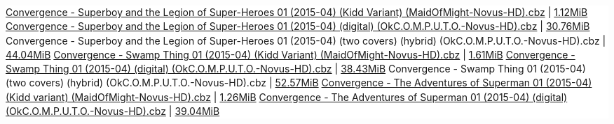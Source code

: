 [Convergence - Superboy and the Legion of Super-Heroes 01 (2015-04) (Kidd Variant) (MaidOfMight-Novus-HD).cbz](https://github.com/alicewish/markdown/blob/master/comic/Convergence-Superboy-Legion-of-Super-Heroes-01-2015-04-Kidd-Variant-MaidOfMight-Novus-HD-cbz.md) | [1.12MiB](https://pan.baidu.com/s/1dpxOvBCZZJqCnGU3MRpbpA#list/path=%2FNovus%20-%20Week%20of%202015%20Q2%2FNovus%20-%20Week%20of%202015-04-22%2F%E3%82%A6%E3%82%AD%E3%82%BB%E3%82%B3%E3%82%A2%E3%82%B9%E3%82%B1%E3%82%AA%E3%82%AB%E3%82%BD%E3%82%A2%E3%82%B9%E3%82%AF%E3%82%AD%E3%82%AD%E3%82%AD%E3%82%AF%E3%82%B5%E3%82%B5%E3%82%BD%E3%82%BB%E3%82%B7%E3%82%A6%E3%82%B7%E3%82%B1%E3%82%A4%E3%82%A6%E3%82%A8%E3%82%B1%E3%82%AD%E3%82%B7%E3%82%B3&parentPath=%2FNovus%20-%20Week%20of%202015%20Q2)
[Convergence - Superboy and the Legion of Super-Heroes 01 (2015-04) (digital) (OkC.O.M.P.U.T.O.-Novus-HD).cbz](https://github.com/alicewish/markdown/blob/master/comic/Convergence-Superboy-Legion-of-Super-Heroes-01-2015-04-digital-OkC-O-M-P-U-T-O-Novus-HD-cbz.md) | [30.76MiB](https://pan.baidu.com/s/1dpxOvBCZZJqCnGU3MRpbpA#list/path=%2FNovus%20-%20Week%20of%202015%20Q2%2FNovus%20-%20Week%20of%202015-04-22%2F%E3%82%BF%E3%82%B3%E3%82%BD%E3%82%AA%E3%82%A6%E3%82%B1%E3%82%B3%E3%82%BB%E3%82%BF%E3%82%BB%E3%82%AF%E3%82%BD%E3%82%A8%E3%82%A4%E3%82%AB%E3%82%B5%E3%82%AF%E3%82%B1%E3%82%B7%E3%82%A2%E3%82%BD%E3%82%A4%E3%82%B3%E3%82%A8%E3%82%BF%E3%82%A4%E3%82%A4%E3%82%AA%E3%82%B5%E3%82%A2%E3%82%B1%E3%82%BB&parentPath=%2FNovus%20-%20Week%20of%202015%20Q2)
Convergence - Superboy and the Legion of Super-Heroes 01 (2015-04) (two covers) (hybrid) (OkC.O.M.P.U.T.O.-Novus-HD).cbz | [44.04MiB](https://pan.baidu.com/s/1dpxOvBCZZJqCnGU3MRpbpA#list/path=%2FNovus%20-%20Week%20of%202015%20Q2%2FNovus%20-%20Week%20of%202015-04-22%2F%E3%82%A2%E3%82%A6%E3%82%AD%E3%82%A8%E3%82%B1%E3%82%BF%E3%82%BB%E3%82%A6%E3%82%A6%E3%82%A6%E3%82%AB%E3%82%AB%E3%82%AD%E3%82%B9%E3%82%BB%E3%82%BB%E3%82%B7%E3%82%A4%E3%82%BB%E3%82%B3%E3%82%A4%E3%82%A2%E3%82%AA%E3%82%A2%E3%82%AA%E3%82%BF%E3%82%BD%E3%82%B3%E3%82%AF%E3%82%B5%E3%82%AA%E3%82%A8&parentPath=%2FNovus%20-%20Week%20of%202015%20Q2)
[Convergence - Swamp Thing 01 (2015-04) (Kidd Variant) (MaidOfMight-Novus-HD).cbz](https://github.com/alicewish/markdown/blob/master/comic/Convergence-Swamp-Thing-01-2015-04-Kidd-Variant-MaidOfMight-Novus-HD-cbz.md) | [1.61MiB](https://pan.baidu.com/s/1dpxOvBCZZJqCnGU3MRpbpA#list/path=%2FNovus%20-%20Week%20of%202015%20Q2%2FNovus%20-%20Week%20of%202015-04-22%2F%E3%82%BB%E3%82%B3%E3%82%AD%E3%82%B5%E3%82%BF%E3%82%BB%E3%82%B7%E3%82%A8%E3%82%B3%E3%82%A4%E3%82%BD%E3%82%B5%E3%82%B7%E3%82%B1%E3%82%A6%E3%82%BF%E3%82%AD%E3%82%B1%E3%82%BD%E3%82%A2%E3%82%B3%E3%82%BD%E3%82%A4%E3%82%A2%E3%82%B9%E3%82%BB%E3%82%B5%E3%82%B1%E3%82%A2%E3%82%BD%E3%82%AA%E3%82%AB&parentPath=%2FNovus%20-%20Week%20of%202015%20Q2)
[Convergence - Swamp Thing 01 (2015-04) (digital) (OkC.O.M.P.U.T.O.-Novus-HD).cbz](https://github.com/alicewish/markdown/blob/master/comic/Convergence-Swamp-Thing-01-2015-04-digital-OkC-O-M-P-U-T-O-Novus-HD-cbz.md) | [38.43MiB](https://pan.baidu.com/s/1dpxOvBCZZJqCnGU3MRpbpA#list/path=%2FNovus%20-%20Week%20of%202015%20Q2%2FNovus%20-%20Week%20of%202015-04-22%2F%E3%82%A8%E3%82%BB%E3%82%B5%E3%82%AD%E3%82%AA%E3%82%A8%E3%82%AB%E3%82%B9%E3%82%BB%E3%82%A2%E3%82%BB%E3%82%BB%E3%82%AA%E3%82%B9%E3%82%A8%E3%82%B5%E3%82%B7%E3%82%B1%E3%82%B9%E3%82%AB%E3%82%A2%E3%82%BF%E3%82%BD%E3%82%AD%E3%82%A8%E3%82%A4%E3%82%AF%E3%82%B5%E3%82%A8%E3%82%A2%E3%82%AA%E3%82%BF&parentPath=%2FNovus%20-%20Week%20of%202015%20Q2)
Convergence - Swamp Thing 01 (2015-04) (two covers) (hybrid) (OkC.O.M.P.U.T.O.-Novus-HD).cbz | [52.57MiB](https://pan.baidu.com/s/1dpxOvBCZZJqCnGU3MRpbpA#list/path=%2FNovus%20-%20Week%20of%202015%20Q2%2FNovus%20-%20Week%20of%202015-04-22%2F%E3%82%A8%E3%82%B5%E3%82%A6%E3%82%BD%E3%82%A4%E3%82%B7%E3%82%A2%E3%82%AF%E3%82%BD%E3%82%B7%E3%82%AD%E3%82%A6%E3%82%B7%E3%82%A6%E3%82%A4%E3%82%B9%E3%82%B3%E3%82%AF%E3%82%B5%E3%82%AB%E3%82%AB%E3%82%BF%E3%82%B5%E3%82%B1%E3%82%B3%E3%82%AF%E3%82%B7%E3%82%A4%E3%82%B1%E3%82%BF%E3%82%B1%E3%82%A6&parentPath=%2FNovus%20-%20Week%20of%202015%20Q2)
[Convergence - The Adventures of Superman 01 (2015-04) (Kidd variant) (MaidOfMight-Novus-HD).cbz](https://github.com/alicewish/markdown/blob/master/comic/Convergence-Adventures-of-Superman-01-2015-04-Kidd-variant-MaidOfMight-Novus-HD-cbz.md) | [1.26MiB](https://pan.baidu.com/s/1dpxOvBCZZJqCnGU3MRpbpA#list/path=%2FNovus%20-%20Week%20of%202015%20Q2%2FNovus%20-%20Week%20of%202015-04-22%2F%E3%82%BD%E3%82%A6%E3%82%B3%E3%82%B1%E3%82%BB%E3%82%A4%E3%82%AF%E3%82%A2%E3%82%A8%E3%82%A8%E3%82%BB%E3%82%B9%E3%82%B5%E3%82%A8%E3%82%B5%E3%82%BB%E3%82%BD%E3%82%B5%E3%82%B9%E3%82%BD%E3%82%A2%E3%82%A2%E3%82%AF%E3%82%AA%E3%82%BD%E3%82%AF%E3%82%A2%E3%82%B9%E3%82%A2%E3%82%AF%E3%82%AB%E3%82%AD&parentPath=%2FNovus%20-%20Week%20of%202015%20Q2)
[Convergence - The Adventures of Superman 01 (2015-04) (digital) (OkC.O.M.P.U.T.O.-Novus-HD).cbz](https://github.com/alicewish/markdown/blob/master/comic/Convergence-Adventures-of-Superman-01-2015-04-digital-OkC-O-M-P-U-T-O-Novus-HD-cbz.md) | [39.04MiB](https://pan.baidu.com/s/1dpxOvBCZZJqCnGU3MRpbpA#list/path=%2FNovus%20-%20Week%20of%202015%20Q2%2FNovus%20-%20Week%20of%202015-04-22%2F%E3%82%BB%E3%82%A6%E3%82%A2%E3%82%A4%E3%82%A8%E3%82%B9%E3%82%B5%E3%82%B3%E3%82%AD%E3%82%B1%E3%82%AA%E3%82%B7%E3%82%A2%E3%82%B9%E3%82%A8%E3%82%BD%E3%82%A4%E3%82%AD%E3%82%B1%E3%82%AA%E3%82%A6%E3%82%B7%E3%82%B9%E3%82%A6%E3%82%B3%E3%82%A6%E3%82%BD%E3%82%B1%E3%82%B1%E3%82%AA%E3%82%B1%E3%82%BF&parentPath=%2FNovus%20-%20Week%20of%202015%20Q2)